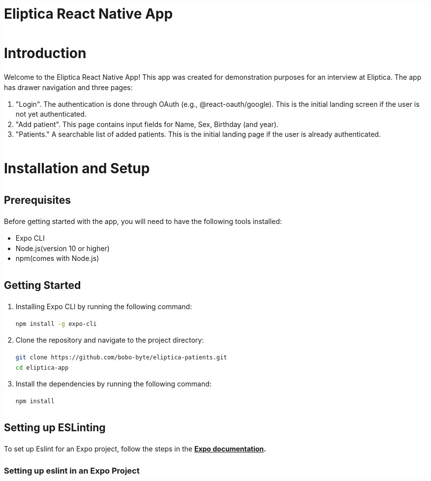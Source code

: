 # Eliptica React Native App

# Introduction

Welcome to the Eliptica React Native App! This app was created for demonstration purposes for an interview at Eliptica. The app has drawer navigation and three pages:

1. "Login". The authentication is done through OAuth (e.g., @react-oauth/google). This is the initial landing screen if the user is not yet authenticated.
2. "Add patient". This page contains input fields for Name, Sex, Birthday (and year).
3. "Patients." A searchable list of added patients. This is the initial landing page if the user is already authenticated.

# Installation and Setup

## Prerequisites

Before getting started with the app, you will need to have the following tools installed: 

- Expo CLI
- Node.js(version 10 or higher)
- npm(comes with Node.js)

## Getting Started

1. Installing Expo CLI by running the following command: 

    
    ```bash
    npm install -g expo-cli
    ```
    
2. Clone the repository and navigate to the project directory:
    
    ```bash
    git clone https://github.com/bobo-byte/eliptica-patients.git
    cd eliptica-app
    ```
    
3. Install the dependencies by running the following command:
    
    ```bash
    npm install
    ```
    

## Setting up ESLinting

To set up Eslint for an Expo project, follow the steps in the **[Expo documentation](https://docs.expo.io/versions/latest/guides/debugging#linting-with-eslint).**

### Setting up eslint in an Expo Project
